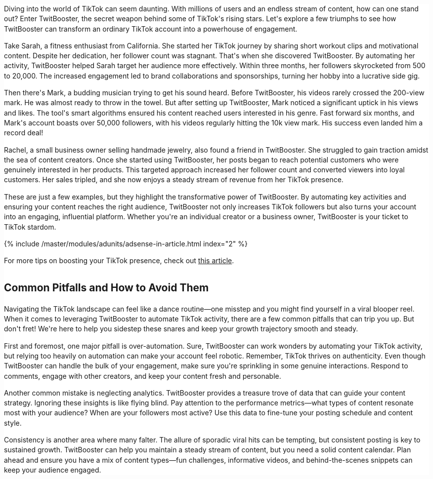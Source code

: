 Diving into the world of TikTok can seem daunting. With millions of users and an endless stream of content, how can one stand out? Enter TwitBooster, the secret weapon behind some of TikTok's rising stars. Let's explore a few triumphs to see how TwitBooster can transform an ordinary TikTok account into a powerhouse of engagement.

Take Sarah, a fitness enthusiast from California. She started her TikTok journey by sharing short workout clips and motivational content. Despite her dedication, her follower count was stagnant. That's when she discovered TwitBooster. By automating her activity, TwitBooster helped Sarah target her audience more effectively. Within three months, her followers skyrocketed from 500 to 20,000. The increased engagement led to brand collaborations and sponsorships, turning her hobby into a lucrative side gig.

Then there's Mark, a budding musician trying to get his sound heard. Before TwitBooster, his videos rarely crossed the 200-view mark. He was almost ready to throw in the towel. But after setting up TwitBooster, Mark noticed a significant uptick in his views and likes. The tool's smart algorithms ensured his content reached users interested in his genre. Fast forward six months, and Mark's account boasts over 50,000 followers, with his videos regularly hitting the 10k view mark. His success even landed him a record deal!

Rachel, a small business owner selling handmade jewelry, also found a friend in TwitBooster. She struggled to gain traction amidst the sea of content creators. Once she started using TwitBooster, her posts began to reach potential customers who were genuinely interested in her products. This targeted approach increased her follower count and converted viewers into loyal customers. Her sales tripled, and she now enjoys a steady stream of revenue from her TikTok presence.

These are just a few examples, but they highlight the transformative power of TwitBooster. By automating key activities and ensuring your content reaches the right audience, TwitBooster not only increases TikTok followers but also turns your account into an engaging, influential platform. Whether you're an individual creator or a business owner, TwitBooster is your ticket to TikTok stardom.

{% include /master/modules/adunits/adsense-in-article.html index="2" %}

For more tips on boosting your TikTok presence, check out [this article](https://twitbooster.com/blog/boost-your-tiktok-presence-simple-strategies-for-maximum-impact).

## Common Pitfalls and How to Avoid Them

Navigating the TikTok landscape can feel like a dance routine—one misstep and you might find yourself in a viral blooper reel. When it comes to leveraging TwitBooster to automate TikTok activity, there are a few common pitfalls that can trip you up. But don't fret! We're here to help you sidestep these snares and keep your growth trajectory smooth and steady.

First and foremost, one major pitfall is over-automation. Sure, TwitBooster can work wonders by automating your TikTok activity, but relying too heavily on automation can make your account feel robotic. Remember, TikTok thrives on authenticity. Even though TwitBooster can handle the bulk of your engagement, make sure you're sprinkling in some genuine interactions. Respond to comments, engage with other creators, and keep your content fresh and personable.

Another common mistake is neglecting analytics. TwitBooster provides a treasure trove of data that can guide your content strategy. Ignoring these insights is like flying blind. Pay attention to the performance metrics—what types of content resonate most with your audience? When are your followers most active? Use this data to fine-tune your posting schedule and content style. 

Consistency is another area where many falter. The allure of sporadic viral hits can be tempting, but consistent posting is key to sustained growth. TwitBooster can help you maintain a steady stream of content, but you need a solid content calendar. Plan ahead and ensure you have a mix of content types—fun challenges, informative videos, and behind-the-scenes snippets can keep your audience engaged.
